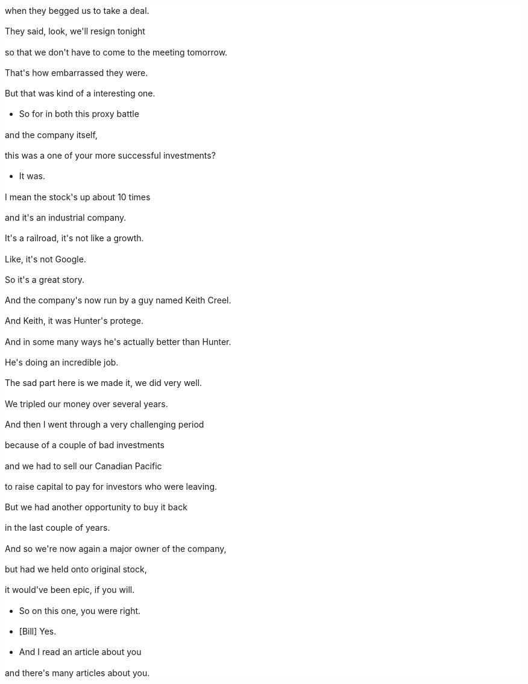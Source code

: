 when they begged us to take a deal.

They said, look, we'll resign tonight

so that we don't have to come to the meeting tomorrow.

That's how embarrassed they were.

But that was kind of a interesting one.

- So for in both this proxy battle

and the company itself,

this was a one of your more successful investments?

- It was.

I mean the stock's up about 10 times

and it's an industrial company.

It's a railroad, it's not like a growth.

Like, it's not Google.

So it's a great story.

And the company's now run by a guy named Keith Creel.

And Keith, it was Hunter's protege.

And in some many ways he's actually better than Hunter.

He's doing an incredible job.

The sad part here is we made it, we did very well.

We tripled our money over several years.

And then I went through a very challenging period

because of a couple of bad investments

and we had to sell our Canadian Pacific

to raise capital to pay for investors who were leaving.

But we had another opportunity to buy it back

in the last couple of years.

And so we're now again a major owner of the company,

but had we held onto original stock,

it would've been epic, if you will.

- So on this one, you were right.

- [Bill] Yes.

- And I read an article about you

and there's many articles about you.
